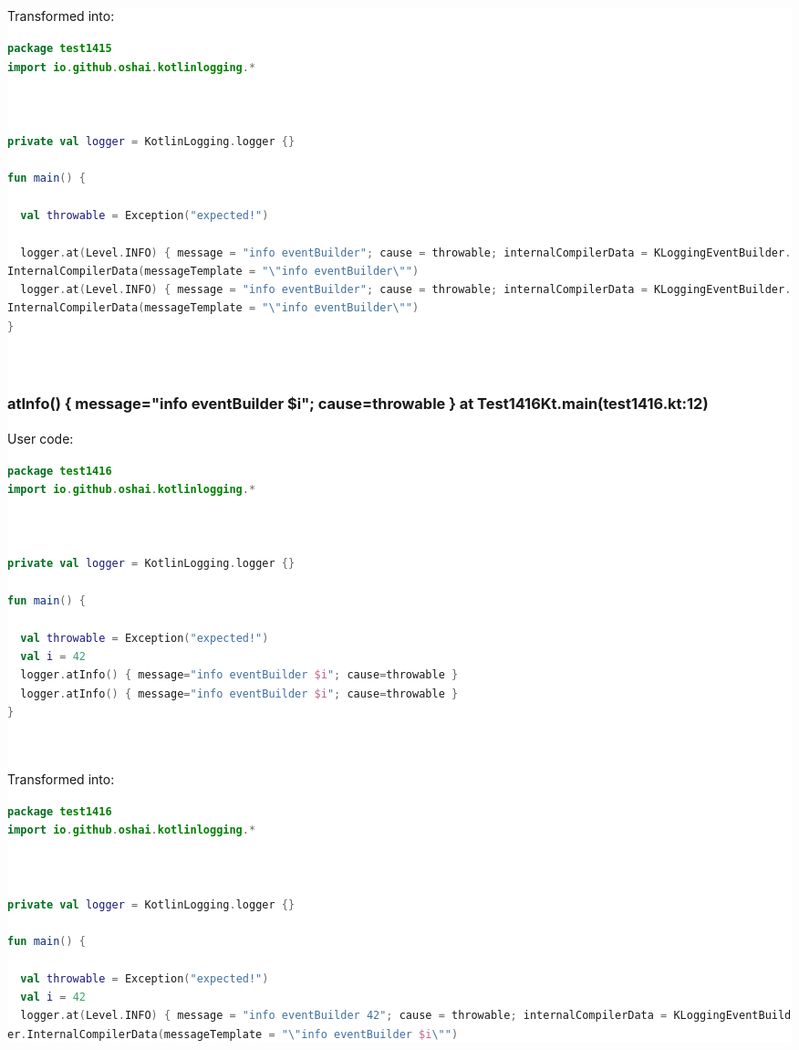 Transformed into:
```kotlin
package test1415
import io.github.oshai.kotlinlogging.*



private val logger = KotlinLogging.logger {}

fun main() {
  
  val throwable = Exception("expected!")
  
  logger.at(Level.INFO) { message = "info eventBuilder"; cause = throwable; internalCompilerData = KLoggingEventBuilder.InternalCompilerData(messageTemplate = "\"info eventBuilder\"")
  logger.at(Level.INFO) { message = "info eventBuilder"; cause = throwable; internalCompilerData = KLoggingEventBuilder.InternalCompilerData(messageTemplate = "\"info eventBuilder\"")
}




```

###  atInfo() { message="info eventBuilder $i"; cause=throwable } at Test1416Kt.main(test1416.kt:12)

User code:
```kotlin
package test1416
import io.github.oshai.kotlinlogging.*



private val logger = KotlinLogging.logger {}

fun main() {
  
  val throwable = Exception("expected!")
  val i = 42
  logger.atInfo() { message="info eventBuilder $i"; cause=throwable }
  logger.atInfo() { message="info eventBuilder $i"; cause=throwable }
}




```
  
Transformed into:
```kotlin
package test1416
import io.github.oshai.kotlinlogging.*



private val logger = KotlinLogging.logger {}

fun main() {
  
  val throwable = Exception("expected!")
  val i = 42
  logger.at(Level.INFO) { message = "info eventBuilder 42"; cause = throwable; internalCompilerData = KLoggingEventBuilder.InternalCompilerData(messageTemplate = "\"info eventBuilder $i\"")
```